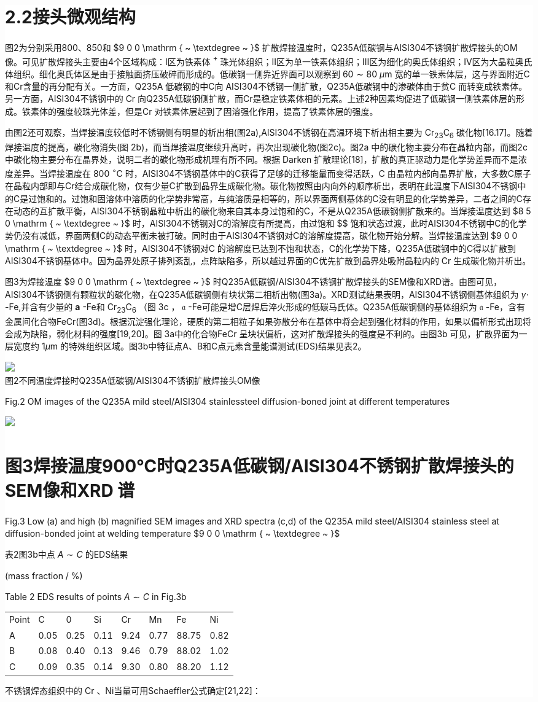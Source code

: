 # 2.2接头微观结构

图2为分别采用800、850和 $9 0 0 \mathrm { ~ \textdegree ~ }$ 扩散焊接温度时，Q235A低碳钢与AISI304不锈钢扩散焊接头的OM像。可见扩散焊接头主要由4个区域构成：I区为铁素体 $^ +$ 珠光体组织；II区为单一铁素体组织；III区为细化的奥氏体组织；IV区为大晶粒奥氏体组织。细化奥氏体区是由于接触面挤压破碎而形成的。低碳钢一侧靠近界面可以观察到 $6 0 \sim 8 0 ~ \mu \mathrm { m }$ 宽的单一铁素体层，这与界面附近C和Cr含量的再分配有关。一方面，Q235A 低碳钢的中C向 AISI304不锈钢一侧扩散，Q235A低碳钢中的渗碳体由于贫C 而转变成铁素体。另一方面，AISI304不锈钢中的 $\mathrm { C r }$ 向Q235A低碳钢侧扩散，而Cr是稳定铁素体相的元素。上述2种因素均促进了低碳钢一侧铁素体层的形成。铁素体的强度较珠光体差，但是Cr 对铁素体层起到了固溶强化作用，提高了铁素体层的强度。

由图2还可观察，当焊接温度较低时不锈钢侧有明显的析出相(图2a),AISI304不锈钢在高温环境下析出相主要为 $\mathrm { C r } _ { 2 3 } \mathrm { C } _ { 6 }$ 碳化物[16.17]。随着焊接温度的提高，碳化物消失(图 2b)，而当焊接温度继续升高时，再次出现碳化物(图2c)。图2a 中的碳化物主要分布在晶粒内部，而图2c 中碳化物主要分布在晶界处，说明二者的碳化物形成机理有所不同。根据 Darken 扩散理论[18]，扩散的真正驱动力是化学势差异而不是浓度差异。当焊接温度在 $8 0 0 ~ \mathrm { ^ { \circ } C }$ 时，AISI304不锈钢基体中的C获得了足够的迁移能量而变得活跃，C 由晶粒内部向晶界扩散，大多数C原子在晶粒内部即与Cr结合成碳化物，仅有少量C扩散到晶界生成碳化物。碳化物按照由内向外的顺序析出，表明在此温度下AISI304不锈钢中的C是过饱和的。过饱和固溶体中溶质的化学势非常高，与纯溶质是相等的，所以界面两侧基体的C没有明显的化学势差异，二者之间的C存在动态的互扩散平衡，AISI304不锈钢晶粒中析出的碳化物来自其本身过饱和的C，不是从Q235A低碳钢侧扩散来的。当焊接温度达到 $8 5 0 \mathrm { ~ \textdegree ~ }$ 时，AISI304不锈钢对C的溶解度有所提高，由过饱和 $$ 饱和状态过渡，此时AISI304不锈钢中C的化学势仍没有减低，界面两侧C的动态平衡未被打破。同时由于AISI304不锈钢对C的溶解度提高，碳化物开始分解。当焊接温度达到 $9 0 0 \mathrm { ~ \textdegree ~ }$ 时，AISI304不锈钢对C 的溶解度已达到不饱和状态，C的化学势下降，Q235A低碳钢中的C得以扩散到 AISI304不锈钢基体中。因为晶界处原子排列紊乱，点阵缺陷多，所以越过界面的C优先扩散到晶界处吸附晶粒内的 $\mathrm { C r }$ 生成碳化物并析出。

图3为焊接温度 $9 0 0 \mathrm { ~ \textdegree ~ }$ 时Q235A低碳钢/AISI304不锈钢扩散焊接头的SEM像和XRD谱。由图可见，AISI304不锈钢侧有颗粒状的碳化物，在Q235A低碳钢侧有块状第二相析出物(图3a)。XRD测试结果表明，AISI304不锈钢侧基体组织为 $\gamma \cdot$ -Fe,并含有少量的 $\mathbf {  { a } }$ -Fe和 $\mathrm { C r } _ { 2 3 } \mathrm { C } _ { 6 }$ （图 $3 \mathrm { c }$ ， $\mathfrak { a }$ -Fe可能是增C层焊后淬火形成的低碳马氏体。Q235A低碳钢侧的基体组织为 $\mathfrak { a }$ -Fe，含有金属间化合物FeCr(图3d)。根据沉淀强化理论，硬质的第二相粒子如果弥散分布在基体中将会起到强化材料的作用，如果以偏析形式出现将会成为缺陷，弱化材料的强度[19,20]。图 3a中的化合物FeCr 呈块状偏析，这对扩散焊接头的强度是不利的。由图3b 可见，扩散界面为一层宽度约 $1 \mu \mathrm { m }$ 的特殊组织区域。图3b中特征点A、B和C点元素含量能谱测试(EDS)结果见表2。

![](images/fbdd47d620ec96672ef5205ec448012f41e25c2898705fcada763e01f23b1ee7.jpg)  
图2不同温度焊接时Q235A低碳钢/AISI304不锈钢扩散焊接头OM像

Fig.2 OM images of the Q235A mild steel/AISI304 stainlessteel diffusion-boned joint at different temperatures

![](images/1535cdb5520d2171f9e917a9efaf21acbc27aeab5dd5a53874412a8dd3ffd610.jpg)

# 图3焊接温度900℃时Q235A低碳钢/AISI304不锈钢扩散焊接头的 SEM像和XRD 谱

Fig.3 Low (a) and high (b) magnified SEM images and XRD spectra (c,d) of the Q235A mild steel/AISI304 stainless steel at diffusion-bonded joint at welding temperature $9 0 0 \mathrm { ~ \textdegree ~ }$

表2图3b中点 $A { \sim } C$ 的EDS结果

(mass fraction / %)

Table 2 EDS results of points $A { \sim } C$ in Fig.3b   

<html><body><table><tr><td>Point</td><td>C</td><td>0</td><td>Si</td><td>Cr</td><td>Mn</td><td>Fe</td><td>Ni</td></tr><tr><td>A</td><td>0.05</td><td>0.25</td><td>0.11</td><td>9.24</td><td>0.77</td><td>88.75</td><td>0.82</td></tr><tr><td>B</td><td>0.08</td><td>0.40</td><td>0.13</td><td>9.46</td><td>0.79</td><td>88.02</td><td>1.02</td></tr><tr><td>C</td><td>0.09</td><td>0.35</td><td>0.14</td><td>9.30</td><td>0.80</td><td>88.20</td><td>1.12</td></tr></table></body></html>

不锈钢焊态组织中的 $\mathrm { C r }$ 、Ni当量可用Schaeffler公式确定[21,22]：
